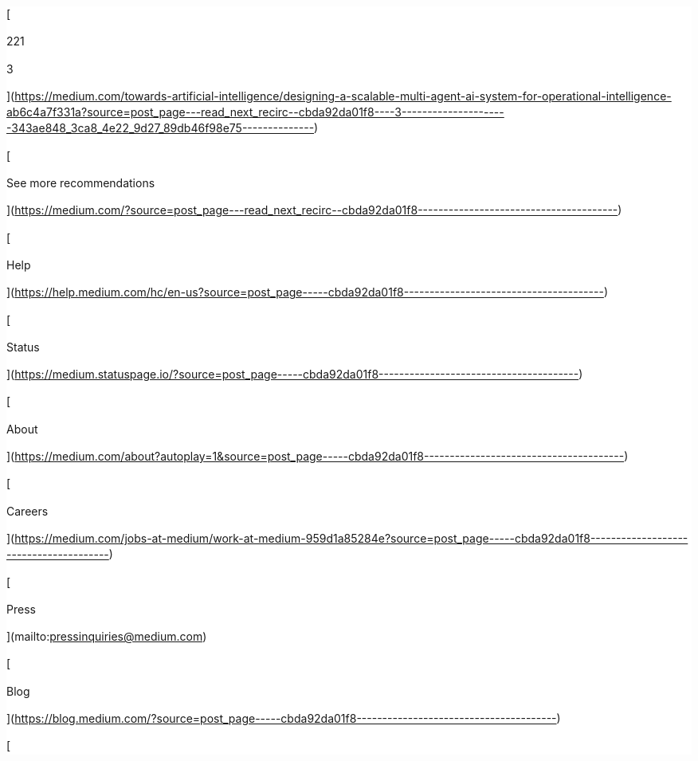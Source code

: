 [

221

3







](https://medium.com/towards-artificial-intelligence/designing-a-scalable-multi-agent-ai-system-for-operational-intelligence-ab6c4a7f331a?source=post_page---read_next_recirc--cbda92da01f8----3---------------------343ae848_3ca8_4e22_9d27_89db46f98e75--------------)

[

See more recommendations

](https://medium.com/?source=post_page---read_next_recirc--cbda92da01f8---------------------------------------)

[

Help

](https://help.medium.com/hc/en-us?source=post_page-----cbda92da01f8---------------------------------------)

[

Status

](https://medium.statuspage.io/?source=post_page-----cbda92da01f8---------------------------------------)

[

About

](https://medium.com/about?autoplay=1&source=post_page-----cbda92da01f8---------------------------------------)

[

Careers

](https://medium.com/jobs-at-medium/work-at-medium-959d1a85284e?source=post_page-----cbda92da01f8---------------------------------------)

[

Press

](mailto:pressinquiries@medium.com)

[

Blog

](https://blog.medium.com/?source=post_page-----cbda92da01f8---------------------------------------)

[
